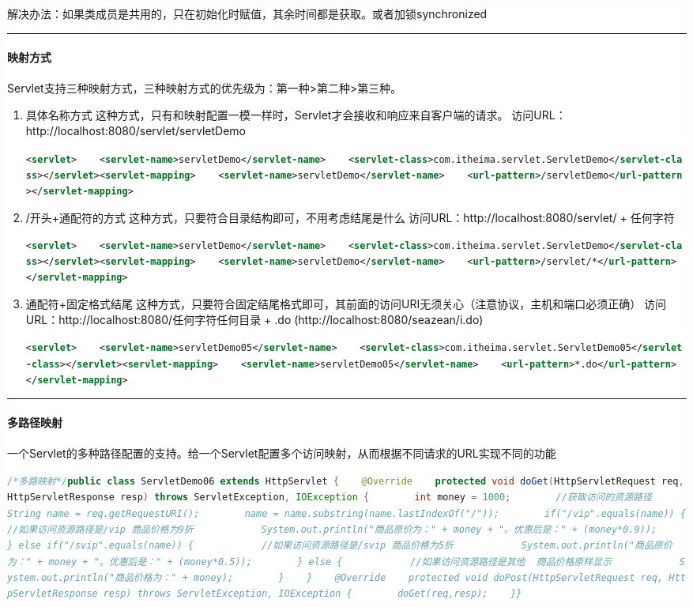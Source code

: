 解决办法：如果类成员是共用的，只在初始化时赋值，其余时间都是获取。或者加锁synchronized



***



#### 映射方式

Servlet支持三种映射方式，三种映射方式的优先级为：第一种>第二种>第三种。

1. 具体名称方式
   这种方式，只有和映射配置一模一样时，Servlet才会接收和响应来自客户端的请求。
   访问URL：http://localhost:8080/servlet/servletDemo

   ```xml
   <servlet>    <servlet-name>servletDemo</servlet-name>    <servlet-class>com.itheima.servlet.ServletDemo</servlet-class></servlet><servlet-mapping>    <servlet-name>servletDemo</servlet-name>    <url-pattern>/servletDemo</url-pattern></servlet-mapping>
   ```

   

2. /开头+通配符的方式
   这种方式，只要符合目录结构即可，不用考虑结尾是什么
   访问URL：http://localhost:8080/servlet/ + 任何字符

   ```xml
   <servlet>    <servlet-name>servletDemo</servlet-name>    <servlet-class>com.itheima.servlet.ServletDemo</servlet-class></servlet><servlet-mapping>    <servlet-name>servletDemo</servlet-name>    <url-pattern>/servlet/*</url-pattern></servlet-mapping>
   ```

   

3. 通配符+固定格式结尾
   这种方式，只要符合固定结尾格式即可，其前面的访问URI无须关心（注意协议，主机和端口必须正确）
   访问URL：http://localhost:8080/任何字符任何目录 + .do (http://localhost:8080/seazean/i.do)

   ```xml
   <servlet>    <servlet-name>servletDemo05</servlet-name>    <servlet-class>com.itheima.servlet.ServletDemo05</servlet-class></servlet><servlet-mapping>    <servlet-name>servletDemo05</servlet-name>    <url-pattern>*.do</url-pattern></servlet-mapping>
   ```

   

***



#### 多路径映射

一个Servlet的多种路径配置的支持。给一个Servlet配置多个访问映射，从而根据不同请求的URL实现不同的功能

```java
/*多路映射*/public class ServletDemo06 extends HttpServlet {    @Override    protected void doGet(HttpServletRequest req, HttpServletResponse resp) throws ServletException, IOException {        int money = 1000;        //获取访问的资源路径        String name = req.getRequestURI();        name = name.substring(name.lastIndexOf("/"));        if("/vip".equals(name)) {            //如果访问资源路径是/vip 商品价格为9折            System.out.println("商品原价为：" + money + "。优惠后是：" + (money*0.9));        } else if("/svip".equals(name)) {            //如果访问资源路径是/svip 商品价格为5折            System.out.println("商品原价为：" + money + "。优惠后是：" + (money*0.5));        } else {            //如果访问资源路径是其他  商品价格原样显示            System.out.println("商品价格为：" + money);        }    }    @Override    protected void doPost(HttpServletRequest req, HttpServletResponse resp) throws ServletException, IOException {        doGet(req,resp);    }}
```
